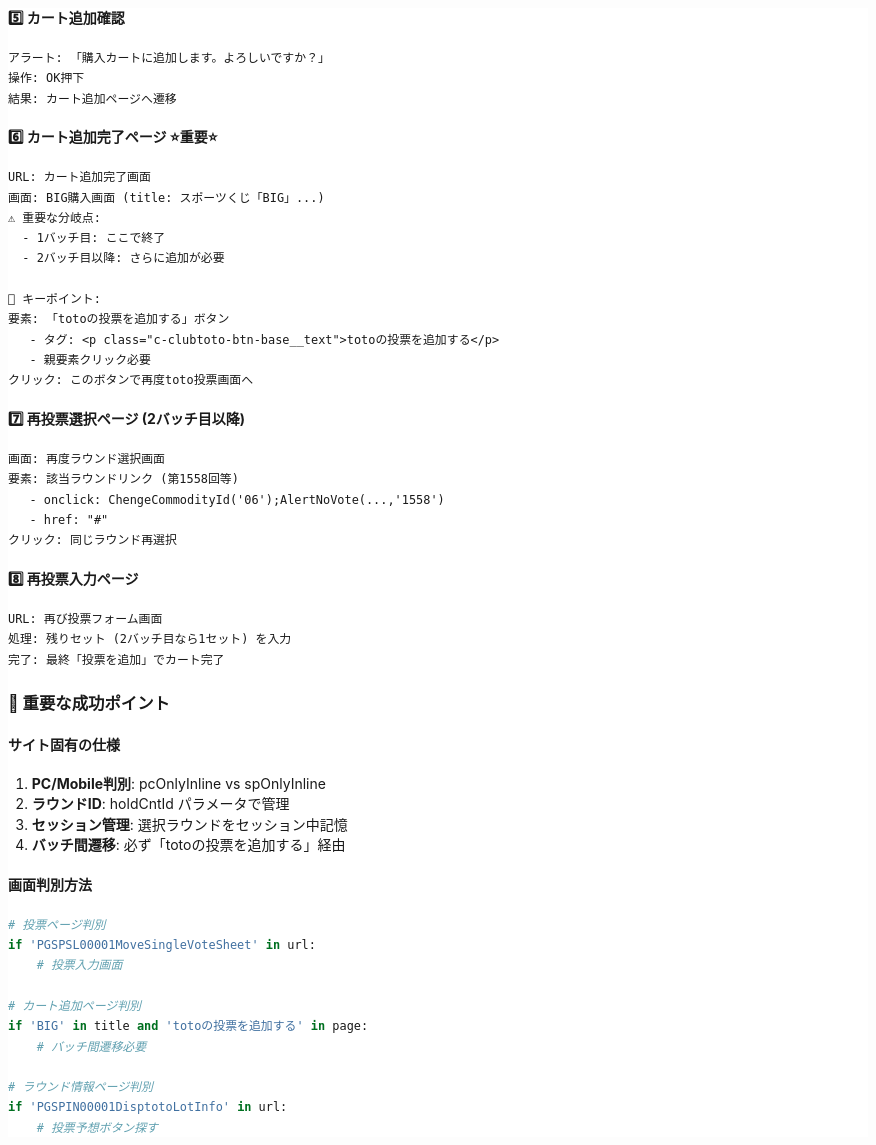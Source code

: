 #### 5️⃣ カート追加確認
```
アラート: 「購入カートに追加します。よろしいですか？」
操作: OK押下
結果: カート追加ページへ遷移
```

#### 6️⃣ カート追加完了ページ ⭐重要⭐
```
URL: カート追加完了画面
画面: BIG購入画面 (title: スポーツくじ「BIG」...)
⚠️ 重要な分岐点:
  - 1バッチ目: ここで終了
  - 2バッチ目以降: さらに追加が必要

🔑 キーポイント:
要素: 「totoの投票を追加する」ボタン
   - タグ: <p class="c-clubtoto-btn-base__text">totoの投票を追加する</p>
   - 親要素クリック必要
クリック: このボタンで再度toto投票画面へ
```

#### 7️⃣ 再投票選択ページ (2バッチ目以降)
```
画面: 再度ラウンド選択画面
要素: 該当ラウンドリンク (第1558回等)
   - onclick: ChengeCommodityId('06');AlertNoVote(...,'1558')
   - href: "#" 
クリック: 同じラウンド再選択
```

#### 8️⃣ 再投票入力ページ
```
URL: 再び投票フォーム画面
処理: 残りセット (2バッチ目なら1セット) を入力
完了: 最終「投票を追加」でカート完了
```

### 🎯 重要な成功ポイント

#### サイト固有の仕様
1. **PC/Mobile判別**: pcOnlyInline vs spOnlyInline
2. **ラウンドID**: holdCntId パラメータで管理
3. **セッション管理**: 選択ラウンドをセッション中記憶
4. **バッチ間遷移**: 必ず「totoの投票を追加する」経由

#### 画面判別方法
```python
# 投票ページ判別
if 'PGSPSL00001MoveSingleVoteSheet' in url:
    # 投票入力画面
    
# カート追加ページ判別  
if 'BIG' in title and 'totoの投票を追加する' in page:
    # バッチ間遷移必要
    
# ラウンド情報ページ判別
if 'PGSPIN00001DisptotoLotInfo' in url:
    # 投票予想ボタン探す
```
